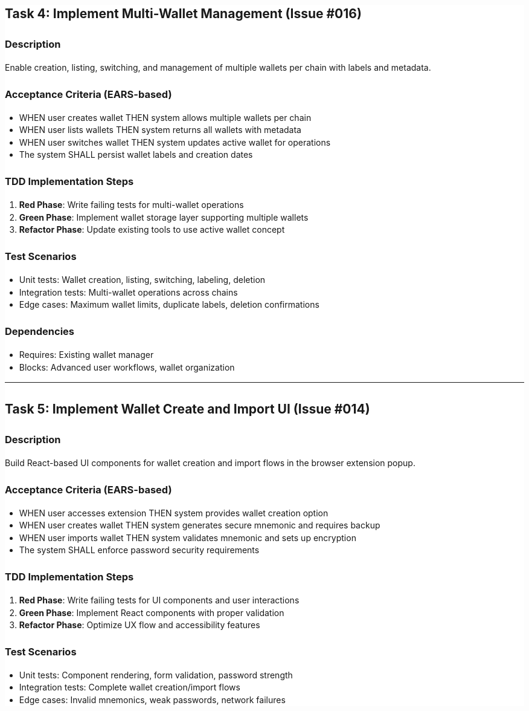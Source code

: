 
## Task 4: Implement Multi-Wallet Management (Issue #016)

### Description
Enable creation, listing, switching, and management of multiple wallets per chain with labels and metadata.

### Acceptance Criteria (EARS-based)
- WHEN user creates wallet THEN system allows multiple wallets per chain
- WHEN user lists wallets THEN system returns all wallets with metadata
- WHEN user switches wallet THEN system updates active wallet for operations
- The system SHALL persist wallet labels and creation dates

### TDD Implementation Steps
1. **Red Phase**: Write failing tests for multi-wallet operations
2. **Green Phase**: Implement wallet storage layer supporting multiple wallets
3. **Refactor Phase**: Update existing tools to use active wallet concept

### Test Scenarios
- Unit tests: Wallet creation, listing, switching, labeling, deletion
- Integration tests: Multi-wallet operations across chains
- Edge cases: Maximum wallet limits, duplicate labels, deletion confirmations

### Dependencies
- Requires: Existing wallet manager
- Blocks: Advanced user workflows, wallet organization

---

## Task 5: Implement Wallet Create and Import UI (Issue #014)

### Description
Build React-based UI components for wallet creation and import flows in the browser extension popup.

### Acceptance Criteria (EARS-based)
- WHEN user accesses extension THEN system provides wallet creation option
- WHEN user creates wallet THEN system generates secure mnemonic and requires backup
- WHEN user imports wallet THEN system validates mnemonic and sets up encryption
- The system SHALL enforce password security requirements

### TDD Implementation Steps
1. **Red Phase**: Write failing tests for UI components and user interactions
2. **Green Phase**: Implement React components with proper validation
3. **Refactor Phase**: Optimize UX flow and accessibility features

### Test Scenarios
- Unit tests: Component rendering, form validation, password strength
- Integration tests: Complete wallet creation/import flows
- Edge cases: Invalid mnemonics, weak passwords, network failures

